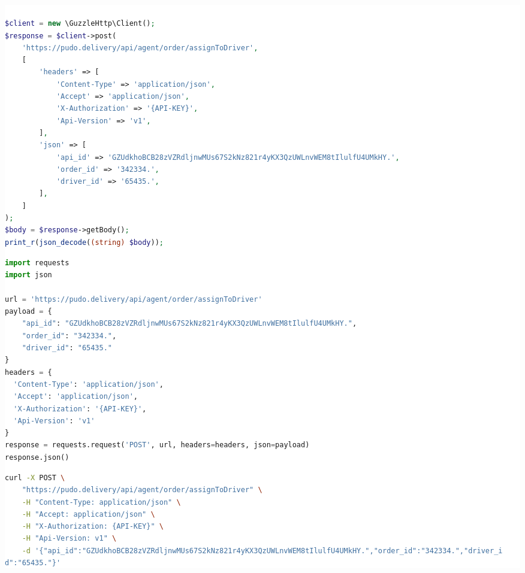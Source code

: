 ```php

$client = new \GuzzleHttp\Client();
$response = $client->post(
    'https://pudo.delivery/api/agent/order/assignToDriver',
    [
        'headers' => [
            'Content-Type' => 'application/json',
            'Accept' => 'application/json',
            'X-Authorization' => '{API-KEY}',
            'Api-Version' => 'v1',
        ],
        'json' => [
            'api_id' => 'GZUdkhoBCB28zVZRdljnwMUs67S2kNz821r4yKX3QzUWLnvWEM8tIlulfU4UMkHY.',
            'order_id' => '342334.',
            'driver_id' => '65435.',
        ],
    ]
);
$body = $response->getBody();
print_r(json_decode((string) $body));
```

```python
import requests
import json

url = 'https://pudo.delivery/api/agent/order/assignToDriver'
payload = {
    "api_id": "GZUdkhoBCB28zVZRdljnwMUs67S2kNz821r4yKX3QzUWLnvWEM8tIlulfU4UMkHY.",
    "order_id": "342334.",
    "driver_id": "65435."
}
headers = {
  'Content-Type': 'application/json',
  'Accept': 'application/json',
  'X-Authorization': '{API-KEY}',
  'Api-Version': 'v1'
}
response = requests.request('POST', url, headers=headers, json=payload)
response.json()
```

```bash
curl -X POST \
    "https://pudo.delivery/api/agent/order/assignToDriver" \
    -H "Content-Type: application/json" \
    -H "Accept: application/json" \
    -H "X-Authorization: {API-KEY}" \
    -H "Api-Version: v1" \
    -d '{"api_id":"GZUdkhoBCB28zVZRdljnwMUs67S2kNz821r4yKX3QzUWLnvWEM8tIlulfU4UMkHY.","order_id":"342334.","driver_id":"65435."}'

```
